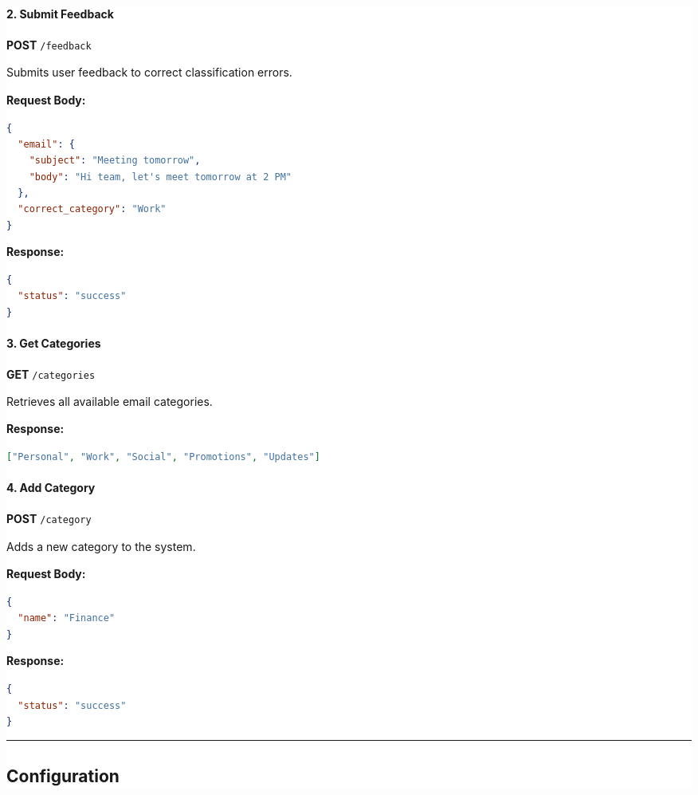 #### 2. Submit Feedback
**POST** `/feedback`

Submits user feedback to correct classification errors.

**Request Body:**
```json
{
  "email": {
    "subject": "Meeting tomorrow",
    "body": "Hi team, let's meet tomorrow at 2 PM"
  },
  "correct_category": "Work"
}
```

**Response:**
```json
{
  "status": "success"
}
```

#### 3. Get Categories
**GET** `/categories`

Retrieves all available email categories.

**Response:**
```json
["Personal", "Work", "Social", "Promotions", "Updates"]
```

#### 4. Add Category
**POST** `/category`

Adds a new category to the system.

**Request Body:**
```json
{
  "name": "Finance"
}
```

**Response:**
```json
{
  "status": "success"
}
```

---

## Configuration
